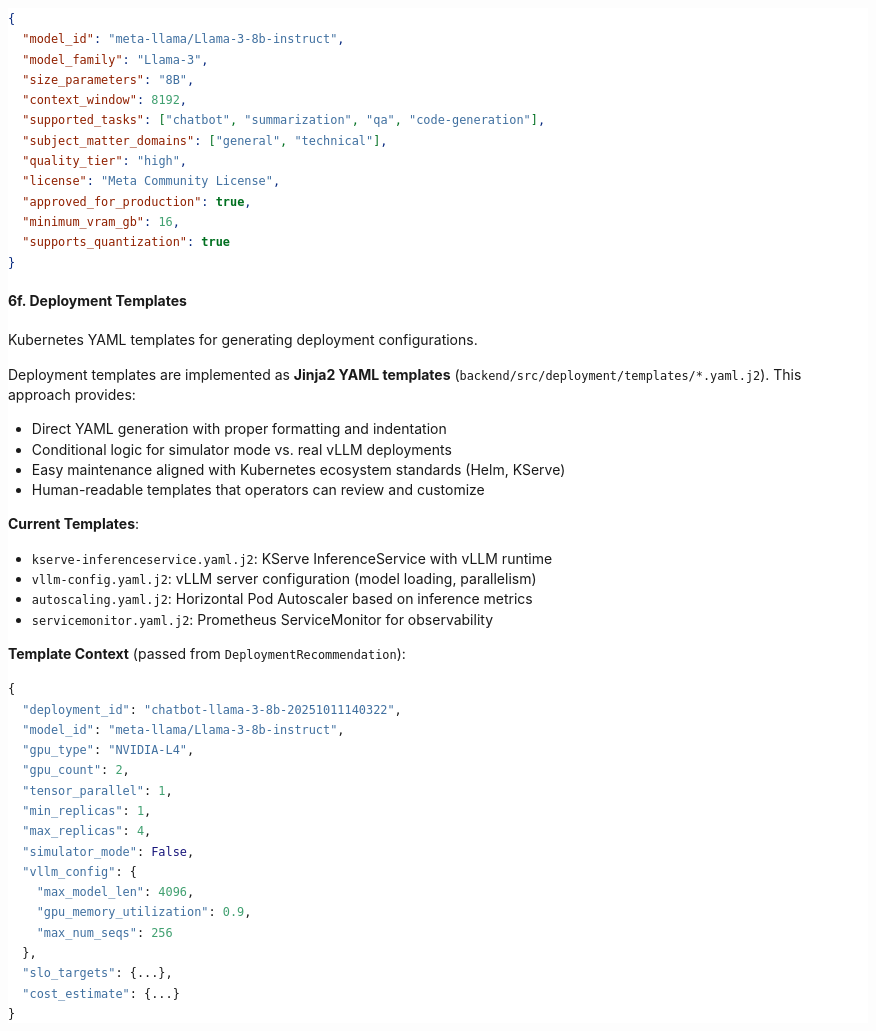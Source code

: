 ```json
{
  "model_id": "meta-llama/Llama-3-8b-instruct",
  "model_family": "Llama-3",
  "size_parameters": "8B",
  "context_window": 8192,
  "supported_tasks": ["chatbot", "summarization", "qa", "code-generation"],
  "subject_matter_domains": ["general", "technical"],
  "quality_tier": "high",
  "license": "Meta Community License",
  "approved_for_production": true,
  "minimum_vram_gb": 16,
  "supports_quantization": true
}
```

#### 6f. Deployment Templates
Kubernetes YAML templates for generating deployment configurations.

Deployment templates are implemented as **Jinja2 YAML templates** (`backend/src/deployment/templates/*.yaml.j2`). This approach provides:

- Direct YAML generation with proper formatting and indentation
- Conditional logic for simulator mode vs. real vLLM deployments
- Easy maintenance aligned with Kubernetes ecosystem standards (Helm, KServe)
- Human-readable templates that operators can review and customize

**Current Templates**:
- `kserve-inferenceservice.yaml.j2`: KServe InferenceService with vLLM runtime
- `vllm-config.yaml.j2`: vLLM server configuration (model loading, parallelism)
- `autoscaling.yaml.j2`: Horizontal Pod Autoscaler based on inference metrics
- `servicemonitor.yaml.j2`: Prometheus ServiceMonitor for observability

**Template Context** (passed from `DeploymentRecommendation`):
```python
{
  "deployment_id": "chatbot-llama-3-8b-20251011140322",
  "model_id": "meta-llama/Llama-3-8b-instruct",
  "gpu_type": "NVIDIA-L4",
  "gpu_count": 2,
  "tensor_parallel": 1,
  "min_replicas": 1,
  "max_replicas": 4,
  "simulator_mode": False,
  "vllm_config": {
    "max_model_len": 4096,
    "gpu_memory_utilization": 0.9,
    "max_num_seqs": 256
  },
  "slo_targets": {...},
  "cost_estimate": {...}
}
```
